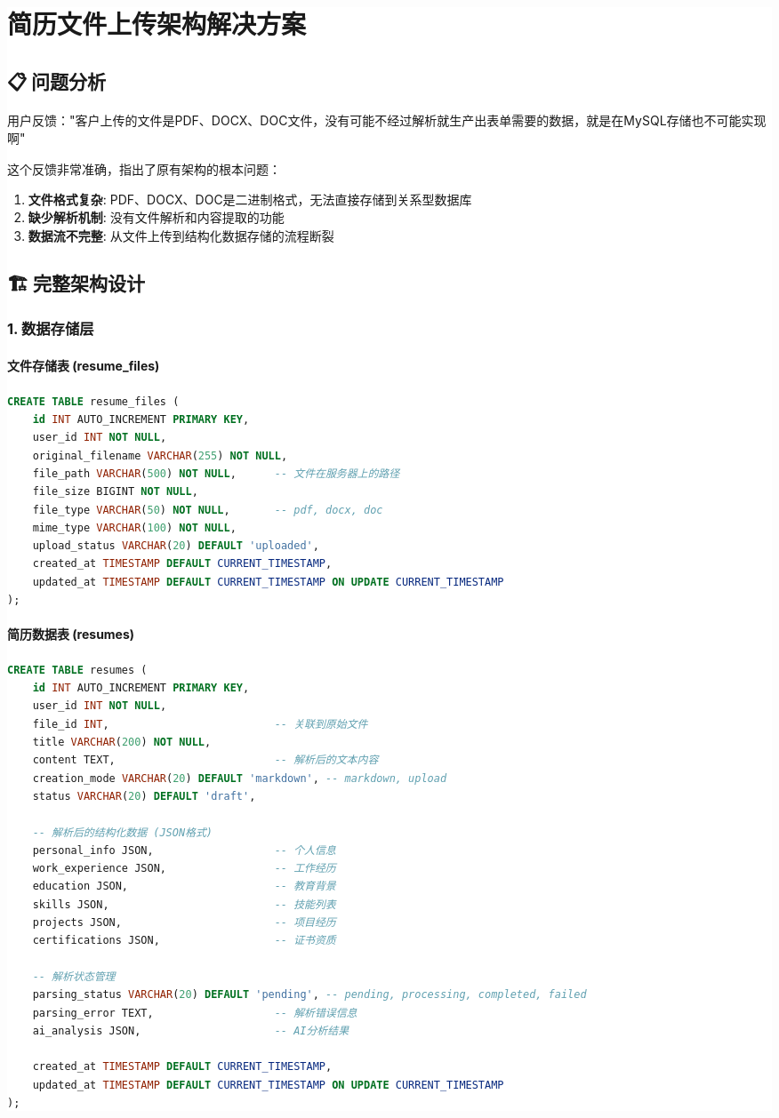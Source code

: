 # 简历文件上传架构解决方案

## 📋 问题分析

用户反馈："客户上传的文件是PDF、DOCX、DOC文件，没有可能不经过解析就生产出表单需要的数据，就是在MySQL存储也不可能实现啊"

这个反馈非常准确，指出了原有架构的根本问题：
1. **文件格式复杂**: PDF、DOCX、DOC是二进制格式，无法直接存储到关系型数据库
2. **缺少解析机制**: 没有文件解析和内容提取的功能
3. **数据流不完整**: 从文件上传到结构化数据存储的流程断裂

## 🏗️ 完整架构设计

### **1. 数据存储层**

#### **文件存储表 (resume_files)**
```sql
CREATE TABLE resume_files (
    id INT AUTO_INCREMENT PRIMARY KEY,
    user_id INT NOT NULL,
    original_filename VARCHAR(255) NOT NULL,
    file_path VARCHAR(500) NOT NULL,      -- 文件在服务器上的路径
    file_size BIGINT NOT NULL,
    file_type VARCHAR(50) NOT NULL,       -- pdf, docx, doc
    mime_type VARCHAR(100) NOT NULL,
    upload_status VARCHAR(20) DEFAULT 'uploaded',
    created_at TIMESTAMP DEFAULT CURRENT_TIMESTAMP,
    updated_at TIMESTAMP DEFAULT CURRENT_TIMESTAMP ON UPDATE CURRENT_TIMESTAMP
);
```

#### **简历数据表 (resumes)**
```sql
CREATE TABLE resumes (
    id INT AUTO_INCREMENT PRIMARY KEY,
    user_id INT NOT NULL,
    file_id INT,                          -- 关联到原始文件
    title VARCHAR(200) NOT NULL,
    content TEXT,                         -- 解析后的文本内容
    creation_mode VARCHAR(20) DEFAULT 'markdown', -- markdown, upload
    status VARCHAR(20) DEFAULT 'draft',
    
    -- 解析后的结构化数据 (JSON格式)
    personal_info JSON,                   -- 个人信息
    work_experience JSON,                 -- 工作经历
    education JSON,                       -- 教育背景
    skills JSON,                          -- 技能列表
    projects JSON,                        -- 项目经历
    certifications JSON,                  -- 证书资质
    
    -- 解析状态管理
    parsing_status VARCHAR(20) DEFAULT 'pending', -- pending, processing, completed, failed
    parsing_error TEXT,                   -- 解析错误信息
    ai_analysis JSON,                     -- AI分析结果
    
    created_at TIMESTAMP DEFAULT CURRENT_TIMESTAMP,
    updated_at TIMESTAMP DEFAULT CURRENT_TIMESTAMP ON UPDATE CURRENT_TIMESTAMP
);
```
